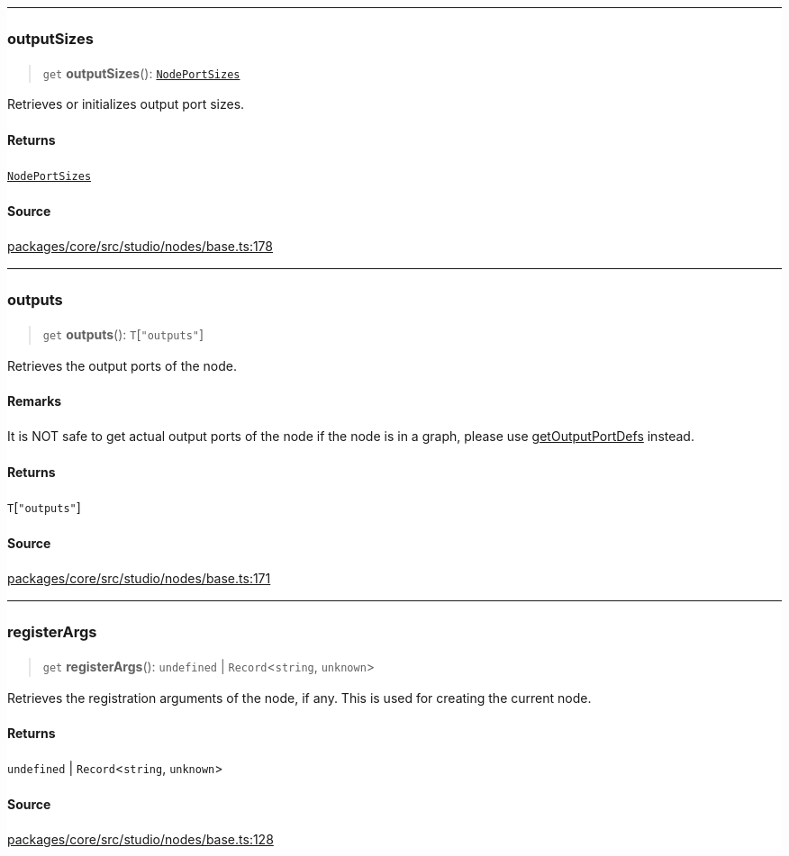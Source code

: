 ***

### outputSizes

> `get` **outputSizes**(): [`NodePortSizes`](../../type-aliases/NodePortSizes.md)

Retrieves or initializes output port sizes.

#### Returns

[`NodePortSizes`](../../type-aliases/NodePortSizes.md)

#### Source

[packages/core/src/studio/nodes/base.ts:178](https://github.com/VictorS67/encre/blob/42c3bddca4be2d23ad959c1c99381eefbf43789c/packages/core/src/studio/nodes/base.ts#L178)

***

### outputs

> `get` **outputs**(): `T`\[`"outputs"`\]

Retrieves the output ports of the node.

#### Remarks

It is NOT safe to get actual output ports of the node if the node is in a graph,
please use [getOutputPortDefs](NodeImpl.md#getoutputportdefs) instead.

#### Returns

`T`\[`"outputs"`\]

#### Source

[packages/core/src/studio/nodes/base.ts:171](https://github.com/VictorS67/encre/blob/42c3bddca4be2d23ad959c1c99381eefbf43789c/packages/core/src/studio/nodes/base.ts#L171)

***

### registerArgs

> `get` **registerArgs**(): `undefined` \| `Record`\<`string`, `unknown`\>

Retrieves the registration arguments of the node, if any.
This is used for creating the current node.

#### Returns

`undefined` \| `Record`\<`string`, `unknown`\>

#### Source

[packages/core/src/studio/nodes/base.ts:128](https://github.com/VictorS67/encre/blob/42c3bddca4be2d23ad959c1c99381eefbf43789c/packages/core/src/studio/nodes/base.ts#L128)
